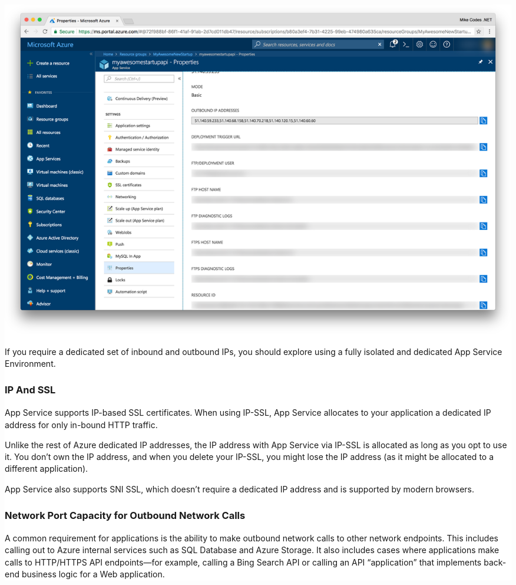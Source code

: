 ![Create new App Service Plan](../.gitbook/assets/outboundvip.png)

If you require a dedicated set of inbound and outbound IPs, you should explore using a fully isolated and dedicated App Service Environment.

### IP And SSL

App Service supports IP-based SSL certificates. When using IP-SSL, App Service allocates to your application a dedicated IP address for only in-bound HTTP traffic.

Unlike the rest of Azure dedicated IP addresses, the IP address with App Service via IP-SSL is allocated as long as you opt to use it. You don’t own the IP address, and when you delete your IP-SSL, you might lose the IP address \(as it might be allocated to a different application\).

App Service also supports SNI SSL, which doesn’t require a dedicated IP address and is supported by modern browsers.

### Network Port Capacity for Outbound Network Calls

A common requirement for applications is the ability to make outbound network calls to other network endpoints. This includes calling out to Azure internal services such as SQL Database and Azure Storage. It also includes cases where applications make calls to HTTP/HTTPS API endpoints—for example, calling a Bing Search API or calling an API “application” that implements back-end business logic for a Web application.
